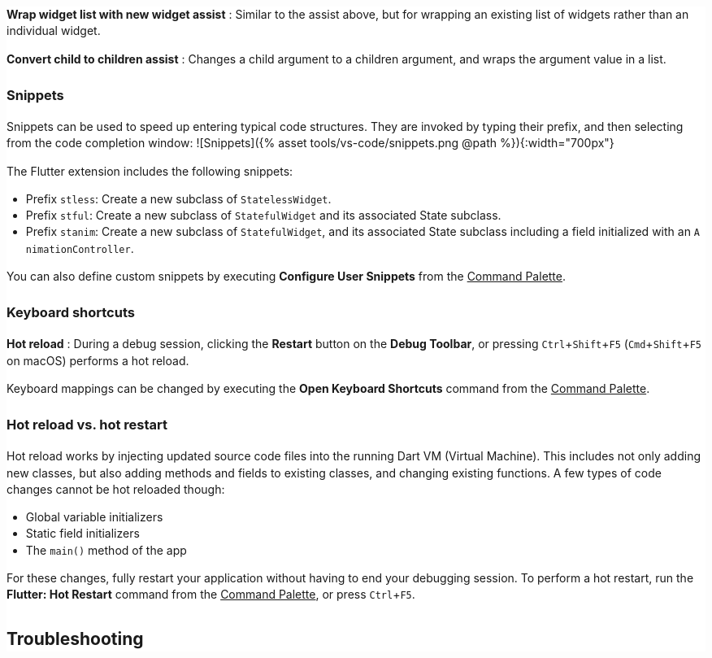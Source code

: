 **Wrap widget list with new widget assist**
: Similar to the assist above, but for wrapping an existing
  list of widgets rather than an individual widget.

**Convert child to children assist**
: Changes a child argument to a children argument,
  and wraps the argument value in a list.

### Snippets

Snippets can be used to speed up entering typical code structures.
They are invoked by typing their prefix,
and then selecting from the code completion window:
![Snippets]({% asset tools/vs-code/snippets.png @path %}){:width="700px"}

The Flutter extension includes the following snippets:

* Prefix `stless`: Create a new subclass of `StatelessWidget`.
* Prefix `stful`: Create a new subclass of `StatefulWidget`
  and its associated State subclass.
* Prefix `stanim`: Create a new subclass of `StatefulWidget`,
  and its associated State subclass including a field initialized
  with an `AnimationController`.

You can also define custom snippets by executing
**Configure User Snippets** from the [Command Palette][].

### Keyboard shortcuts

**Hot reload**
: During a debug session, clicking the **Restart** button on the
  **Debug Toolbar**, or pressing `Ctrl`+`Shift`+`F5`
  (`Cmd`+`Shift`+`F5` on macOS) performs a hot reload.

  Keyboard mappings can be changed by executing the
  **Open Keyboard Shortcuts** command from the [Command Palette][].

### Hot reload vs. hot restart

Hot reload works by injecting updated source code files into the
running Dart VM (Virtual Machine). This includes not only
adding new classes, but also adding methods and fields to
existing classes, and changing existing functions.
A few types of code changes cannot be hot reloaded though:

* Global variable initializers
* Static field initializers
* The `main()` method of the app

For these changes, fully restart your application without
having to end your debugging session. To perform a hot restart,
run the **Flutter: Hot Restart** command from the
[Command Palette][], or press `Ctrl`+`F5`.

## Troubleshooting


[Building a web application]: /docs/get-started/web
[Command Palette]: https://code.visualstudio.com/docs/getstarted/userinterface#_command-palette
[DevTools]: /docs/development/tools/devtools
[flutter doctor]: /docs/resources/bug-reports/#provide-some-flutter-diagnostics
[Flutter inspector]: /docs/development/tools/devtools/inspector
[let us know]: {{site.github}}/flutter/website/issues/new
[issue tracker]: {{site.github}}/Dart-Code/Dart-Code/issues
[Running DevTools from VS Code]: /docs/development/tools/devtools/vscode